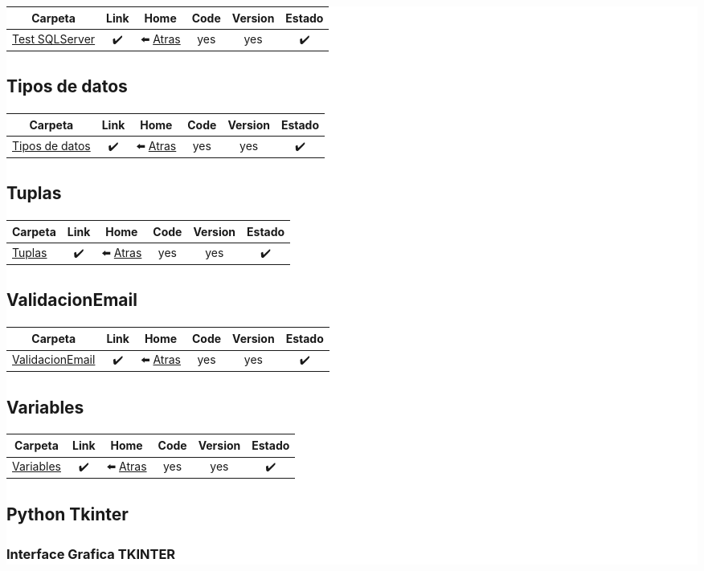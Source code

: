 | Carpeta      | Link         |   Home     |  Code       | Version     | Estado      |
|--------------|:-----------:|:-----------:|:-----------:|:-----------:|:-----------:| 
| [Test SQLServer](https://github.com/BrianMarquez3/Python-Course/tree/master/Test%20SQLServer)          |     :heavy_check_mark:      | ⬅️ [Atras](#Tabla-de-contenidos) | yes | yes |  :heavy_check_mark:  |

## Tipos de datos


| Carpeta      | Link         |   Home     |  Code       | Version     | Estado      |
|--------------|:-----------:|:-----------:|:-----------:|:-----------:|:-----------:| 
| [Tipos de datos](https://github.com/BrianMarquez3/Python-Course/tree/master/Tipos%20de%20datos)          |     :heavy_check_mark:      | ⬅️ [Atras](#Tabla-de-contenidos) | yes | yes |  :heavy_check_mark:  |


## Tuplas

| Carpeta      | Link         |   Home     |  Code       | Version     | Estado      |
|--------------|:-----------:|:-----------:|:-----------:|:-----------:|:-----------:| 
| [Tuplas](https://github.com/BrianMarquez3/Python-Course/tree/master/Tuplas)          |     :heavy_check_mark:      | ⬅️ [Atras](#Tabla-de-contenidos) | yes | yes |  :heavy_check_mark:  |

## ValidacionEmail

| Carpeta      | Link         |   Home     |  Code       | Version     | Estado      |
|--------------|:-----------:|:-----------:|:-----------:|:-----------:|:-----------:| 
| [ValidacionEmail](https://github.com/BrianMarquez3/Python-Course/tree/master/ValidacionEmail)          |     :heavy_check_mark:      | ⬅️ [Atras](#Tabla-de-contenidos) | yes | yes |  :heavy_check_mark:  |


## Variables

| Carpeta      | Link         |   Home     |  Code       | Version     | Estado      |
|--------------|:-----------:|:-----------:|:-----------:|:-----------:|:-----------:| 
| [Variables](https://github.com/BrianMarquez3/Python-Course/tree/master/Variables)          |     :heavy_check_mark:      | ⬅️ [Atras](#Tabla-de-contenidos) | yes | yes |  :heavy_check_mark:  |



## Python Tkinter

### Interface Grafica TKINTER
